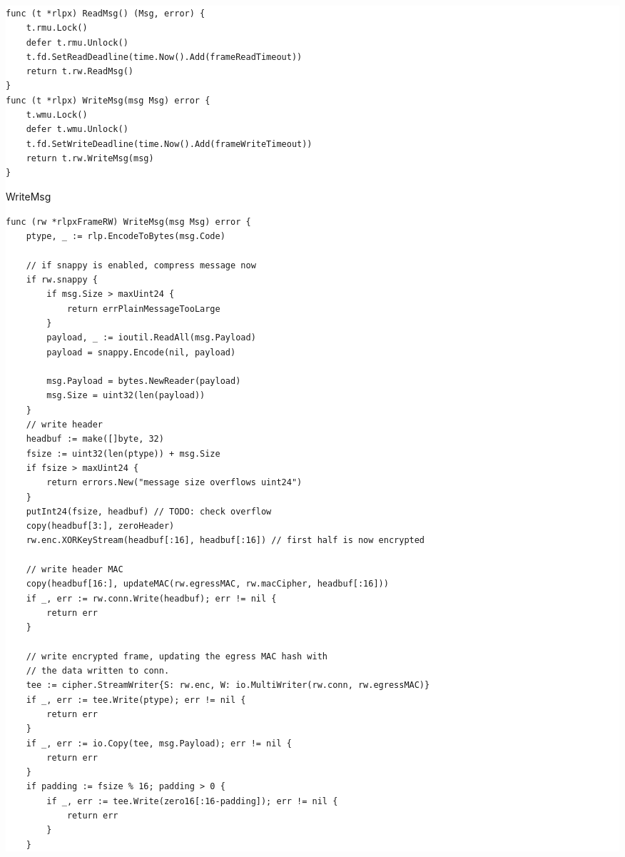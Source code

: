 
	func (t *rlpx) ReadMsg() (Msg, error) {
		t.rmu.Lock()
		defer t.rmu.Unlock()
		t.fd.SetReadDeadline(time.Now().Add(frameReadTimeout))
		return t.rw.ReadMsg()
	}
	func (t *rlpx) WriteMsg(msg Msg) error {
		t.wmu.Lock()
		defer t.wmu.Unlock()
		t.fd.SetWriteDeadline(time.Now().Add(frameWriteTimeout))
		return t.rw.WriteMsg(msg)
	}

WriteMsg

	func (rw *rlpxFrameRW) WriteMsg(msg Msg) error {
		ptype, _ := rlp.EncodeToBytes(msg.Code)
	
		// if snappy is enabled, compress message now
		if rw.snappy {
			if msg.Size > maxUint24 {
				return errPlainMessageTooLarge
			}
			payload, _ := ioutil.ReadAll(msg.Payload)
			payload = snappy.Encode(nil, payload)
	
			msg.Payload = bytes.NewReader(payload)
			msg.Size = uint32(len(payload))
		}
		// write header
		headbuf := make([]byte, 32)
		fsize := uint32(len(ptype)) + msg.Size
		if fsize > maxUint24 {
			return errors.New("message size overflows uint24")
		}
		putInt24(fsize, headbuf) // TODO: check overflow
		copy(headbuf[3:], zeroHeader)
		rw.enc.XORKeyStream(headbuf[:16], headbuf[:16]) // first half is now encrypted
	
		// write header MAC
		copy(headbuf[16:], updateMAC(rw.egressMAC, rw.macCipher, headbuf[:16]))
		if _, err := rw.conn.Write(headbuf); err != nil {
			return err
		}
	
		// write encrypted frame, updating the egress MAC hash with
		// the data written to conn.
		tee := cipher.StreamWriter{S: rw.enc, W: io.MultiWriter(rw.conn, rw.egressMAC)}
		if _, err := tee.Write(ptype); err != nil {
			return err
		}
		if _, err := io.Copy(tee, msg.Payload); err != nil {
			return err
		}
		if padding := fsize % 16; padding > 0 {
			if _, err := tee.Write(zero16[:16-padding]); err != nil {
				return err
			}
		}
	